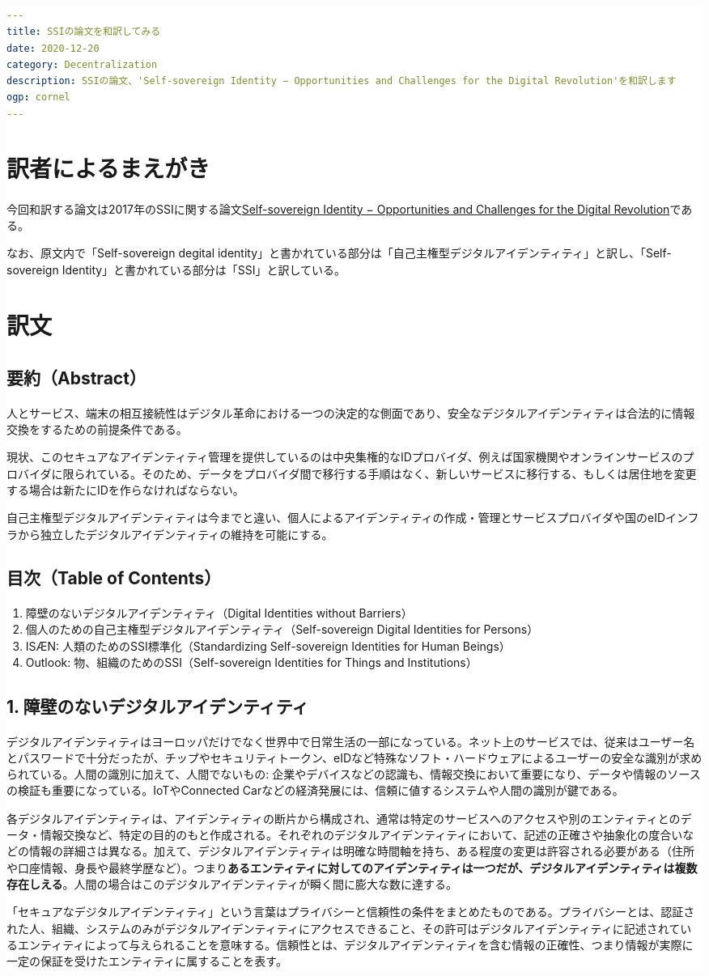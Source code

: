 ```yaml
---
title: SSIの論文を和訳してみる
date: 2020-12-20
category: Decentralization
description: SSIの論文、'Self-sovereign Identity − Opportunities and Challenges for the Digital Revolution'を和訳します
ogp: cornel
---
```


# 訳者によるまえがき

今回和訳する論文は2017年のSSIに関する論文[Self-sovereign Identity − Opportunities and Challenges for the Digital Revolution](https://arxiv.org/abs/1712.01767)である。

なお、原文内で「Self-sovereign degital identity」と書かれている部分は「自己主権型デジタルアイデンティティ」と訳し、「Self-sovereign Identity」と書かれている部分は「SSI」と訳している。

# 訳文

## 要約（Abstract）

人とサービス、端末の相互接続性はデジタル革命における一つの決定的な側面であり、安全なデジタルアイデンティティは合法的に情報交換をするための前提条件である。

現状、このセキュアなアイデンティティ管理を提供しているのは中央集権的なIDプロバイダ、例えば国家機関やオンラインサービスのプロバイダに限られている。そのため、データをプロバイダ間で移行する手順はなく、新しいサービスに移行する、もしくは居住地を変更する場合は新たにIDを作らなければならない。

自己主権型デジタルアイデンティティは今までと違い、個人によるアイデンティティの作成・管理とサービスプロバイダや国のeIDインフラから独立したデジタルアイデンティティの維持を可能にする。

## 目次（Table of Contents）

1. 障壁のないデジタルアイデンティティ（Digital Identities without Barriers）
2. 個人のための自己主権型デジタルアイデンティティ（Self-sovereign Digital Identities for Persons）
3. ISÆN: 人類のためのSSI標準化（Standardizing Self-sovereign Identities for Human Beings）
4. Outlook: 物、組織のためのSSI（Self-sovereign Identities for Things and Institutions）

## 1. 障壁のないデジタルアイデンティティ

デジタルアイデンティティはヨーロッパだけでなく世界中で日常生活の一部になっている。ネット上のサービスでは、従来はユーザー名とパスワードで十分だったが、チップやセキュリティトークン、eIDなど特殊なソフト・ハードウェアによるユーザーの安全な識別が求められている。人間の識別に加えて、人間でないもの: 企業やデバイスなどの認識も、情報交換において重要になり、データや情報のソースの検証も重要になっている。IoTやConnected Carなどの経済発展には、信頼に値するシステムや人間の識別が鍵である。

各デジタルアイデンティティは、アイデンティティの断片から構成され、通常は特定のサービスへのアクセスや別のエンティティとのデータ・情報交換など、特定の目的のもと作成される。それぞれのデジタルアイデンティティにおいて、記述の正確さや抽象化の度合いなどの情報の詳細さは異なる。加えて、デジタルアイデンティティは明確な時間軸を持ち、ある程度の変更は許容される必要がある（住所や口座情報、身長や最終学歴など）。つまり**あるエンティティに対してのアイデンティティは一つだが、デジタルアイデンティティは複数存在しえる**。人間の場合はこのデジタルアイデンティティが瞬く間に膨大な数に達する。

「セキュアなデジタルアイデンティティ」という言葉はプライバシーと信頼性の条件をまとめたものである。プライバシーとは、認証された人、組織、システムのみがデジタルアイデンティティにアクセスできること、その許可はデジタルアイデンティティに記述されているエンティティによって与えられることを意味する。信頼性とは、デジタルアイデンティティを含む情報の正確性、つまり情報が実際に一定の保証を受けたエンティティに属することを表す。
